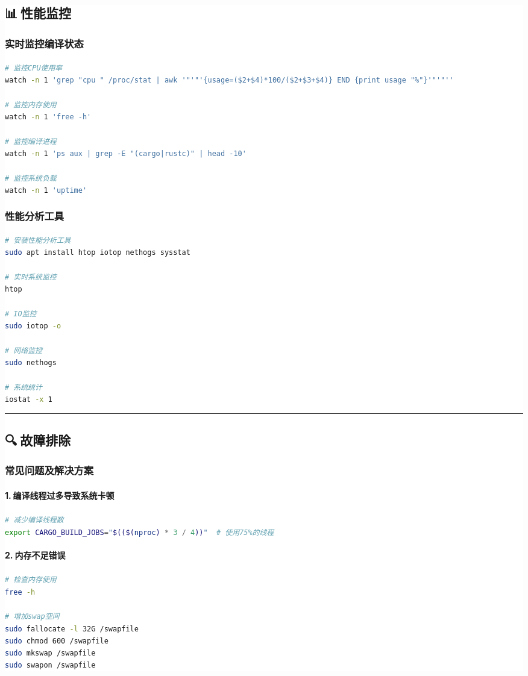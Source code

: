 
## 📊 性能监控

### 实时监控编译状态
```bash
# 监控CPU使用率
watch -n 1 'grep "cpu " /proc/stat | awk '"'"'{usage=($2+$4)*100/($2+$3+$4)} END {print usage "%"}'"'"''

# 监控内存使用
watch -n 1 'free -h'

# 监控编译进程
watch -n 1 'ps aux | grep -E "(cargo|rustc)" | head -10'

# 监控系统负载
watch -n 1 'uptime'
```

### 性能分析工具
```bash
# 安装性能分析工具
sudo apt install htop iotop nethogs sysstat

# 实时系统监控
htop

# IO监控
sudo iotop -o

# 网络监控
sudo nethogs

# 系统统计
iostat -x 1
```

---

## 🔍 故障排除

### 常见问题及解决方案

#### 1. 编译线程过多导致系统卡顿
```bash
# 减少编译线程数
export CARGO_BUILD_JOBS="$(($(nproc) * 3 / 4))"  # 使用75%的线程
```

#### 2. 内存不足错误
```bash
# 检查内存使用
free -h

# 增加swap空间
sudo fallocate -l 32G /swapfile
sudo chmod 600 /swapfile
sudo mkswap /swapfile
sudo swapon /swapfile
```
